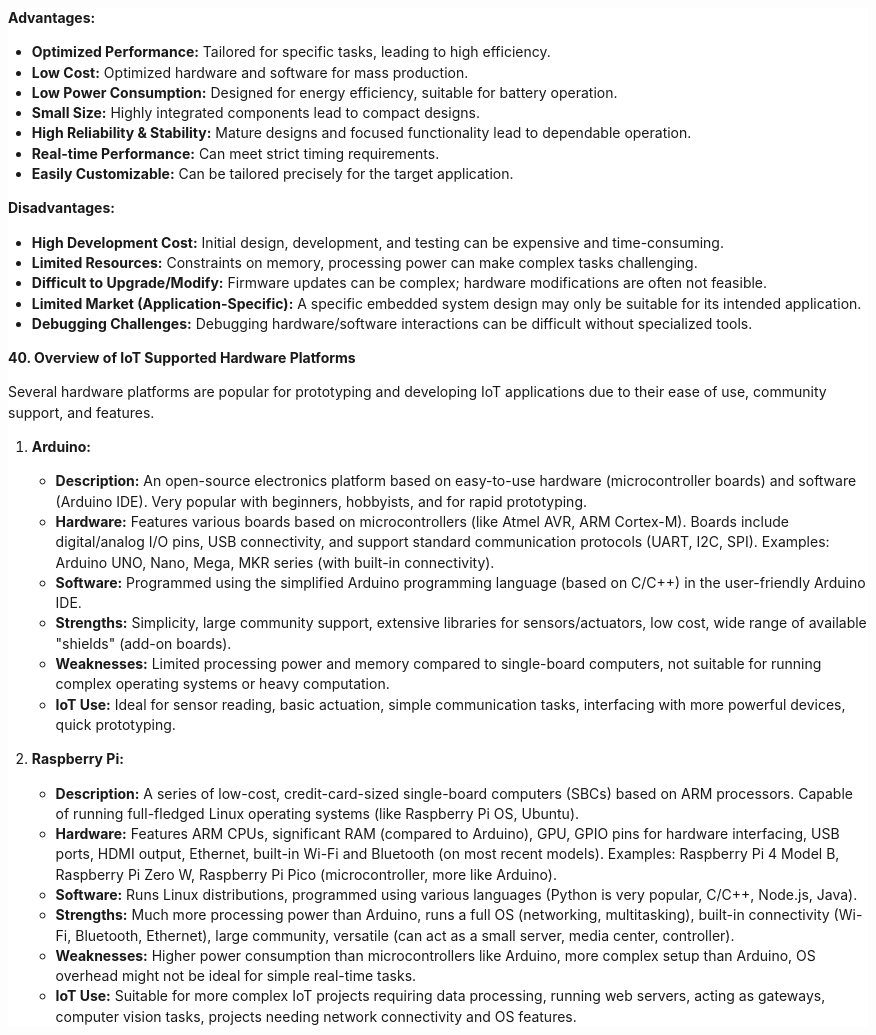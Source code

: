 **Advantages:**

*   **Optimized Performance:** Tailored for specific tasks, leading to high efficiency.
*   **Low Cost:** Optimized hardware and software for mass production.
*   **Low Power Consumption:** Designed for energy efficiency, suitable for battery operation.
*   **Small Size:** Highly integrated components lead to compact designs.
*   **High Reliability & Stability:** Mature designs and focused functionality lead to dependable operation.
*   **Real-time Performance:** Can meet strict timing requirements.
*   **Easily Customizable:** Can be tailored precisely for the target application.

**Disadvantages:**

*   **High Development Cost:** Initial design, development, and testing can be expensive and time-consuming.
*   **Limited Resources:** Constraints on memory, processing power can make complex tasks challenging.
*   **Difficult to Upgrade/Modify:** Firmware updates can be complex; hardware modifications are often not feasible.
*   **Limited Market (Application-Specific):** A specific embedded system design may only be suitable for its intended application.
*   **Debugging Challenges:** Debugging hardware/software interactions can be difficult without specialized tools.

**40. Overview of IoT Supported Hardware Platforms**

Several hardware platforms are popular for prototyping and developing IoT applications due to their ease of use, community support, and features.

1.  **Arduino:**
    *   **Description:** An open-source electronics platform based on easy-to-use hardware (microcontroller boards) and software (Arduino IDE). Very popular with beginners, hobbyists, and for rapid prototyping.
    *   **Hardware:** Features various boards based on microcontrollers (like Atmel AVR, ARM Cortex-M). Boards include digital/analog I/O pins, USB connectivity, and support standard communication protocols (UART, I2C, SPI). Examples: Arduino UNO, Nano, Mega, MKR series (with built-in connectivity).
    *   **Software:** Programmed using the simplified Arduino programming language (based on C/C++) in the user-friendly Arduino IDE.
    *   **Strengths:** Simplicity, large community support, extensive libraries for sensors/actuators, low cost, wide range of available "shields" (add-on boards).
    *   **Weaknesses:** Limited processing power and memory compared to single-board computers, not suitable for running complex operating systems or heavy computation.
    *   **IoT Use:** Ideal for sensor reading, basic actuation, simple communication tasks, interfacing with more powerful devices, quick prototyping.

2.  **Raspberry Pi:**
    *   **Description:** A series of low-cost, credit-card-sized single-board computers (SBCs) based on ARM processors. Capable of running full-fledged Linux operating systems (like Raspberry Pi OS, Ubuntu).
    *   **Hardware:** Features ARM CPUs, significant RAM (compared to Arduino), GPU, GPIO pins for hardware interfacing, USB ports, HDMI output, Ethernet, built-in Wi-Fi and Bluetooth (on most recent models). Examples: Raspberry Pi 4 Model B, Raspberry Pi Zero W, Raspberry Pi Pico (microcontroller, more like Arduino).
    *   **Software:** Runs Linux distributions, programmed using various languages (Python is very popular, C/C++, Node.js, Java).
    *   **Strengths:** Much more processing power than Arduino, runs a full OS (networking, multitasking), built-in connectivity (Wi-Fi, Bluetooth, Ethernet), large community, versatile (can act as a small server, media center, controller).
    *   **Weaknesses:** Higher power consumption than microcontrollers like Arduino, more complex setup than Arduino, OS overhead might not be ideal for simple real-time tasks.
    *   **IoT Use:** Suitable for more complex IoT projects requiring data processing, running web servers, acting as gateways, computer vision tasks, projects needing network connectivity and OS features.
